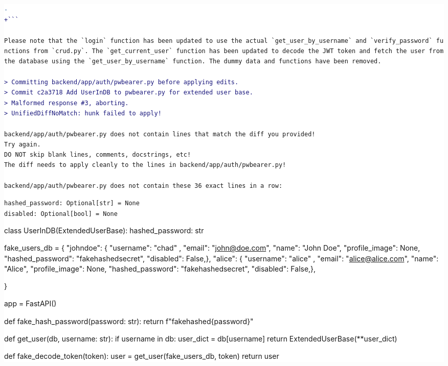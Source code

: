```diff
-
+```

Please note that the `login` function has been updated to use the actual `get_user_by_username` and `verify_password` functions from `crud.py`. The `get_current_user` function has been updated to decode the JWT token and fetch the user from the database using the `get_user_by_username` function. The dummy data and functions have been removed.

> Committing backend/app/auth/pwbearer.py before applying edits.  
> Commit c2a3718 Add UserInDB to pwbearer.py for extended user base.  
> Malformed response #3, aborting.  
> UnifiedDiffNoMatch: hunk failed to apply!

backend/app/auth/pwbearer.py does not contain lines that match the diff you provided!
Try again.
DO NOT skip blank lines, comments, docstrings, etc!
The diff needs to apply cleanly to the lines in backend/app/auth/pwbearer.py!

backend/app/auth/pwbearer.py does not contain these 36 exact lines in a row:
```
    hashed_password: Optional[str] = None
    disabled: Optional[bool] = None

class UserInDB(ExtendedUserBase):
    hashed_password: str

fake_users_db = {
   "johndoe": { "username": "chad" ,
                "email": "john@doe.com", 
                "name": "John Doe", 
                "profile_image": None,
                "hashed_password": "fakehashedsecret",
                "disabled": False,},
   "alice": { "username": "alice" ,
              "email": "alice@alice.com", 
              "name": "Alice", 
              "profile_image": None,
              "hashed_password": "fakehashedsecret",
              "disabled": False,},

}

app = FastAPI()

def fake_hash_password(password: str):
    return f"fakehashed{password}"

def get_user(db, username: str):
    if username in db:
        user_dict = db[username]
        return ExtendedUserBase(**user_dict)

def fake_decode_token(token):
    user = get_user(fake_users_db, token)
    return user
